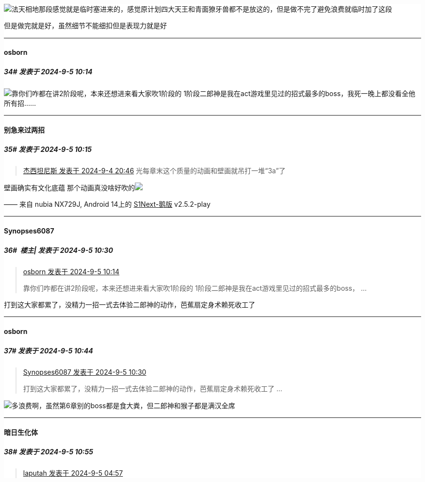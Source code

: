 <img src="https://static.saraba1st.com/image/smiley/face2017/009.gif" referrerpolicy="no-referrer">法天相地那段感觉就是临时塞进来的，感觉原计划四大天王和青面獠牙兽都不是放这的，但是做不完了避免浪费就临时加了这段

但是做完就是好，虽然细节不能细扣但是表现力就是好

*****

####  osborn  
##### 34#       发表于 2024-9-5 10:14

<img src="https://static.saraba1st.com/image/smiley/face2017/105.png" referrerpolicy="no-referrer">靠你们咋都在讲2阶段呢，本来还想进来看大家吹1阶段的 1阶段二郎神是我在act游戏里见过的招式最多的boss，我死一晚上都没看全他所有招……

*****

####  别急来过两招  
##### 35#       发表于 2024-9-5 10:15

<blockquote><a href="httphttps://bbs.saraba1st.com/2b/forum.php?mod=redirect&amp;goto=findpost&amp;pid=66113443&amp;ptid=2197998" target="_blank">杰西坦尼斯 发表于 2024-9-4 20:46</a>
光每章末这个质量的动画和壁画就吊打一堆“3a”了</blockquote>
壁画确实有文化底蕴 那个动画真没啥好吹的<img src="https://static.saraba1st.com/image/smiley/face2017/010.png" referrerpolicy="no-referrer">

—— 来自 nubia NX729J, Android 14上的 [S1Next-鹅版](https://github.com/ykrank/S1-Next/releases) v2.5.2-play

*****

####  Synopses6087  
##### 36#         楼主| 发表于 2024-9-5 10:30

<blockquote><a href="httphttps://bbs.saraba1st.com/2b/forum.php?mod=redirect&amp;goto=findpost&amp;pid=66116997&amp;ptid=2197998" target="_blank">osborn 发表于 2024-9-5 10:14</a>

靠你们咋都在讲2阶段呢，本来还想进来看大家吹1阶段的 1阶段二郎神是我在act游戏里见过的招式最多的boss， ...</blockquote>
打到这大家都累了，没精力一招一式去体验二郎神的动作，芭蕉扇定身术赖死收工了

*****

####  osborn  
##### 37#       发表于 2024-9-5 10:44

<blockquote><a href="httphttps://bbs.saraba1st.com/2b/forum.php?mod=redirect&amp;goto=findpost&amp;pid=66117155&amp;ptid=2197998" target="_blank">Synopses6087 发表于 2024-9-5 10:30</a>

打到这大家都累了，没精力一招一式去体验二郎神的动作，芭蕉扇定身术赖死收工了 ...</blockquote>
<img src="https://static.saraba1st.com/image/smiley/face2017/068.png" referrerpolicy="no-referrer">多浪费啊，虽然第6章别的boss都是食大粪，但二郎神和猴子都是满汉全席

*****

####  暗日生化体  
##### 38#       发表于 2024-9-5 10:55

<blockquote><a href="httphttps://bbs.saraba1st.com/2b/forum.php?mod=redirect&amp;goto=findpost&amp;pid=66115507&amp;ptid=2197998" target="_blank">laputah 发表于 2024-9-5 04:57</a>
